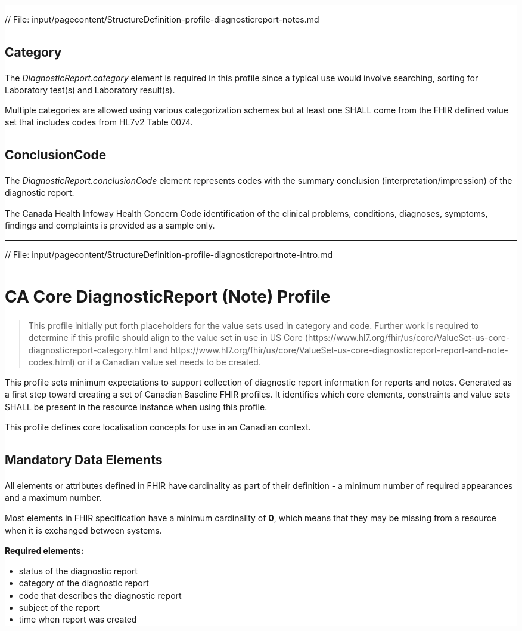 
---

// File: input/pagecontent/StructureDefinition-profile-diagnosticreport-notes.md

## Category
The _DiagnosticReport.category_ element is required in this profile since a typical use would involve searching, sorting for Laboratory test(s) and Laboratory result(s). 

Multiple categories are allowed using various categorization schemes but at least one SHALL come from the FHIR defined value set that includes codes from HL7v2 Table 0074.

## ConclusionCode
The _DiagnosticReport.conclusionCode_ element represents codes with the summary conclusion (interpretation/impression) of the diagnostic report. 

The Canada Health Infoway Health Concern Code identification of the clinical problems, conditions, diagnoses, symptoms, findings and complaints is provided as a sample only.


---

// File: input/pagecontent/StructureDefinition-profile-diagnosticreportnote-intro.md

# CA Core DiagnosticReport (Note) Profile
<div xmlns="http://www.w3.org/1999/xhtml" xmlns:xsi="http://www.w3.org/2001/XMLSchema-instance">
	<blockquote class="stu-note">
		<p> This profile initially put forth placeholders for the value sets used in category and code. Further work is required to determine if this profile should align to the value set in use in US Core (https://www.hl7.org/fhir/us/core/ValueSet-us-core-diagnosticreport-category.html and https://www.hl7.org/fhir/us/core/ValueSet-us-core-diagnosticreport-report-and-note-codes.html) or if a Canadian value set needs to be created.
    <br>
	</blockquote>
  </div>

This profile sets minimum expectations to support collection of diagnostic report information for reports and notes. Generated as a first step toward creating a set of Canadian Baseline FHIR profiles. It identifies which core elements, constraints and value sets SHALL be present in the resource instance when using this profile.

This profile defines core localisation concepts for use in an Canadian context.

## Mandatory Data Elements
All elements or attributes defined in FHIR have cardinality as part of their definition - a minimum number of required appearances and a maximum number.

Most elements in FHIR specification have a minimum cardinality of **0**, which means that they may be missing from a resource when it is exchanged between systems.

**Required elements:**
* status of the diagnostic report
* category of the diagnostic report
* code that describes the diagnostic report
* subject of the report
* time when report was created
